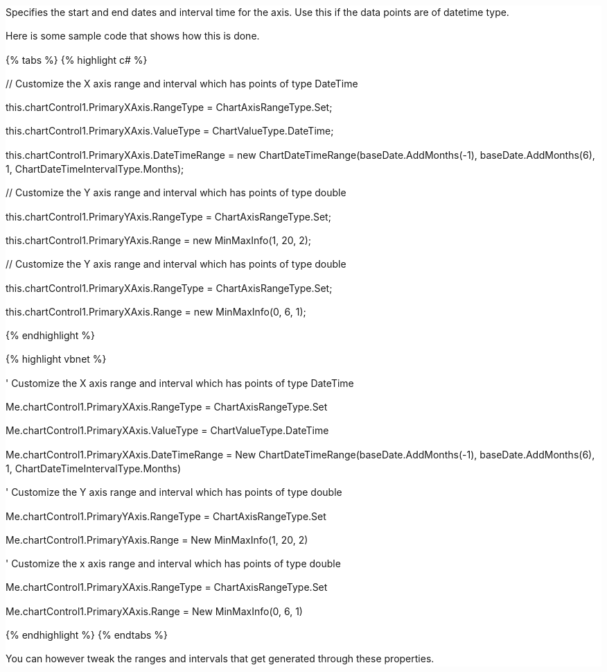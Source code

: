Specifies the start and end dates and interval time for the axis. Use this if the data points are of datetime type.</td></tr>
</table>


Here is some sample code that shows how this is done.

{% tabs %}  {% highlight c# %}

// Customize the X axis range and interval which has points of type DateTime

this.chartControl1.PrimaryXAxis.RangeType = ChartAxisRangeType.Set;

this.chartControl1.PrimaryXAxis.ValueType = ChartValueType.DateTime;

this.chartControl1.PrimaryXAxis.DateTimeRange = new ChartDateTimeRange(baseDate.AddMonths(-1), baseDate.AddMonths(6), 1, ChartDateTimeIntervalType.Months);



// Customize the Y axis range and interval which has points of type double

this.chartControl1.PrimaryYAxis.RangeType = ChartAxisRangeType.Set;

this.chartControl1.PrimaryYAxis.Range = new MinMaxInfo(1, 20, 2);



// Customize the Y axis range and interval which has points of type double

this.chartControl1.PrimaryXAxis.RangeType = ChartAxisRangeType.Set;

this.chartControl1.PrimaryXAxis.Range = new MinMaxInfo(0, 6, 1);

{% endhighlight %}

{% highlight vbnet %}

' Customize the X axis range and interval which has points of type DateTime

Me.chartControl1.PrimaryXAxis.RangeType = ChartAxisRangeType.Set

Me.chartControl1.PrimaryXAxis.ValueType = ChartValueType.DateTime

Me.chartControl1.PrimaryXAxis.DateTimeRange = New ChartDateTimeRange(baseDate.AddMonths(-1), baseDate.AddMonths(6), 1, ChartDateTimeIntervalType.Months)



' Customize the Y axis range and interval which has points of type double

Me.chartControl1.PrimaryYAxis.RangeType = ChartAxisRangeType.Set

Me.chartControl1.PrimaryYAxis.Range = New MinMaxInfo(1, 20, 2)



' Customize the x axis range and interval which has points of type double

Me.chartControl1.PrimaryXAxis.RangeType = ChartAxisRangeType.Set

Me.chartControl1.PrimaryXAxis.Range = New MinMaxInfo(0, 6, 1)

{% endhighlight %}
{% endtabs %}

You can however tweak the ranges and intervals that get generated through these properties.
